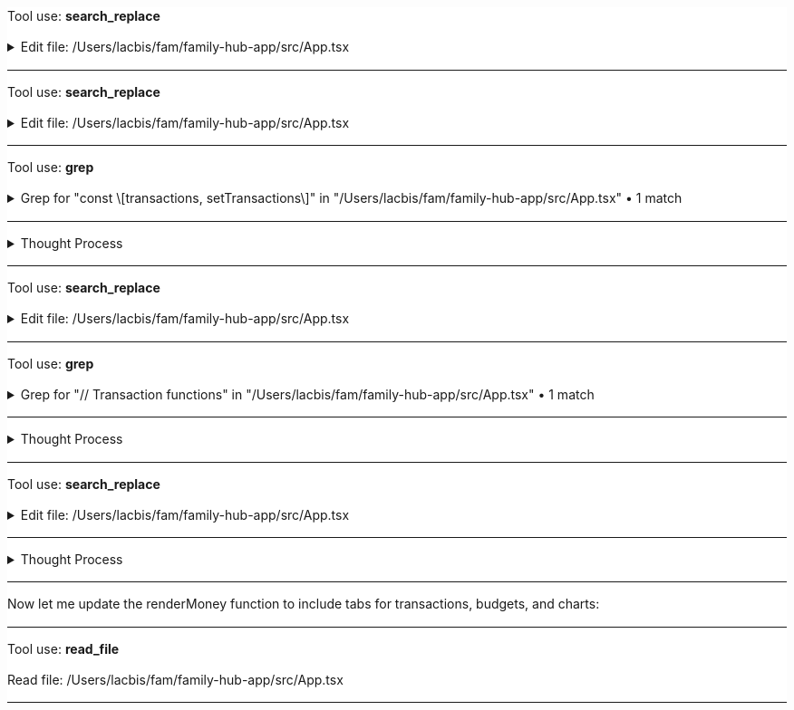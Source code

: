 
Tool use: **search_replace**


<details><summary>Edit file: /Users/lacbis/fam/family-hub-app/src/App.tsx</summary></details>

---

Tool use: **search_replace**


<details><summary>Edit file: /Users/lacbis/fam/family-hub-app/src/App.tsx</summary></details>

---

Tool use: **grep**

<details><summary>Grep for "const \[transactions, setTransactions\]" in "/Users/lacbis/fam/family-hub-app/src/App.tsx" • 1 match</summary></details>

---

<think><details><summary>Thought Process</summary></details></think>

---

Tool use: **search_replace**


<details><summary>Edit file: /Users/lacbis/fam/family-hub-app/src/App.tsx</summary></details>

---

Tool use: **grep**

<details><summary>Grep for "// Transaction functions" in "/Users/lacbis/fam/family-hub-app/src/App.tsx" • 1 match</summary></details>

---

<think><details><summary>Thought Process</summary></details></think>

---

Tool use: **search_replace**


<details><summary>Edit file: /Users/lacbis/fam/family-hub-app/src/App.tsx</summary></details>

---

<think><details><summary>Thought Process</summary></details></think>

---

Now let me update the renderMoney function to include tabs for transactions, budgets, and charts:

---

Tool use: **read_file**

Read file: /Users/lacbis/fam/family-hub-app/src/App.tsx

---
